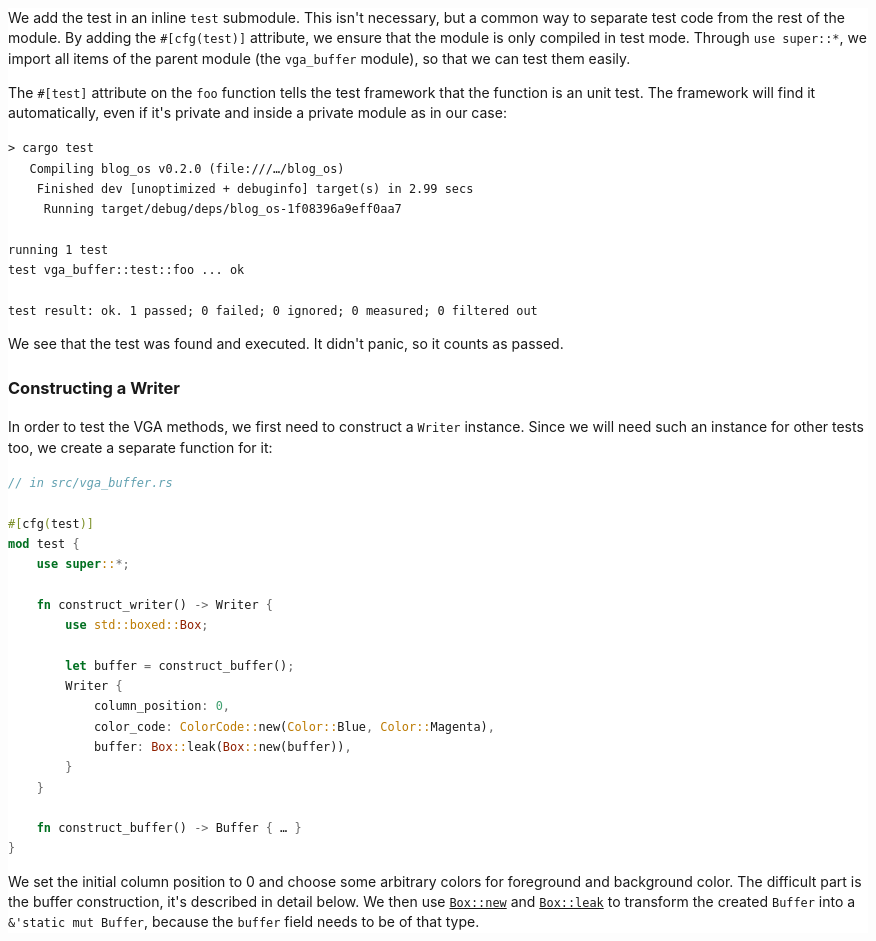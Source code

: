 We add the test in an inline `test` submodule. This isn't necessary, but a common way to separate test code from the rest of the module. By adding the `#[cfg(test)]` attribute, we ensure that the module is only compiled in test mode. Through `use super::*`, we import all items of the parent module (the `vga_buffer` module), so that we can test them easily.

The `#[test]` attribute on the `foo` function tells the test framework that the function is an unit test. The framework will find it automatically, even if it's private and inside a private module as in our case:

```
> cargo test
   Compiling blog_os v0.2.0 (file:///…/blog_os)
    Finished dev [unoptimized + debuginfo] target(s) in 2.99 secs
     Running target/debug/deps/blog_os-1f08396a9eff0aa7

running 1 test
test vga_buffer::test::foo ... ok

test result: ok. 1 passed; 0 failed; 0 ignored; 0 measured; 0 filtered out
```

We see that the test was found and executed. It didn't panic, so it counts as passed.

### Constructing a Writer
In order to test the VGA methods, we first need to construct a `Writer` instance. Since we will need such an instance for other tests too, we create a separate function for it:

```rust
// in src/vga_buffer.rs

#[cfg(test)]
mod test {
    use super::*;

    fn construct_writer() -> Writer {
        use std::boxed::Box;

        let buffer = construct_buffer();
        Writer {
            column_position: 0,
            color_code: ColorCode::new(Color::Blue, Color::Magenta),
            buffer: Box::leak(Box::new(buffer)),
        }
    }

    fn construct_buffer() -> Buffer { … }
}
```

We set the initial column position to 0 and choose some arbitrary colors for foreground and background color. The difficult part is the buffer construction, it's described in detail below. We then use [`Box::new`] and [`Box::leak`] to transform the created `Buffer` into a `&'static mut Buffer`, because the `buffer` field needs to be of that type.


[Github]: https://github.com/phil-opp/blog_os
[at the bottom]: #comments
[built-in test framework]: https://doc.rust-lang.org/book/second-edition/ch11-00-testing.html
[conditional compilation]: https://doc.rust-lang.org/reference/attributes.html#conditional-compilation
[`cfg_attr`]: https://chrismorgan.info/blog/rust-cfg_attr.html
[clippy]: https://github.com/rust-lang-nursery/rust-clippy
[`Box::new`]: https://doc.rust-lang.org/nightly/std/boxed/struct.Box.html#method.new
[`Box::leak`]: https://doc.rust-lang.org/nightly/std/boxed/struct.Box.html#method.leak
[`Copy`]: https://doc.rust-lang.org/core/marker/trait.Copy.html
[`unsafe`]: https://doc.rust-lang.org/book/second-edition/ch19-01-unsafe-rust.html
[`array_init`]: https://docs.rs/array-init
[`dev-dependencies`]: https://doc.rust-lang.org/cargo/reference/specifying-dependencies.html#development-dependencies
[`PartialEq`]: https://doc.rust-lang.org/nightly/core/cmp/trait.PartialEq.html
[`writeln!`]: https://doc.rust-lang.org/nightly/core/macro.writeln.html
[lint system]: #silencing-the-warnings
[initialize arrays with non-Copy types]: #buffer-construction